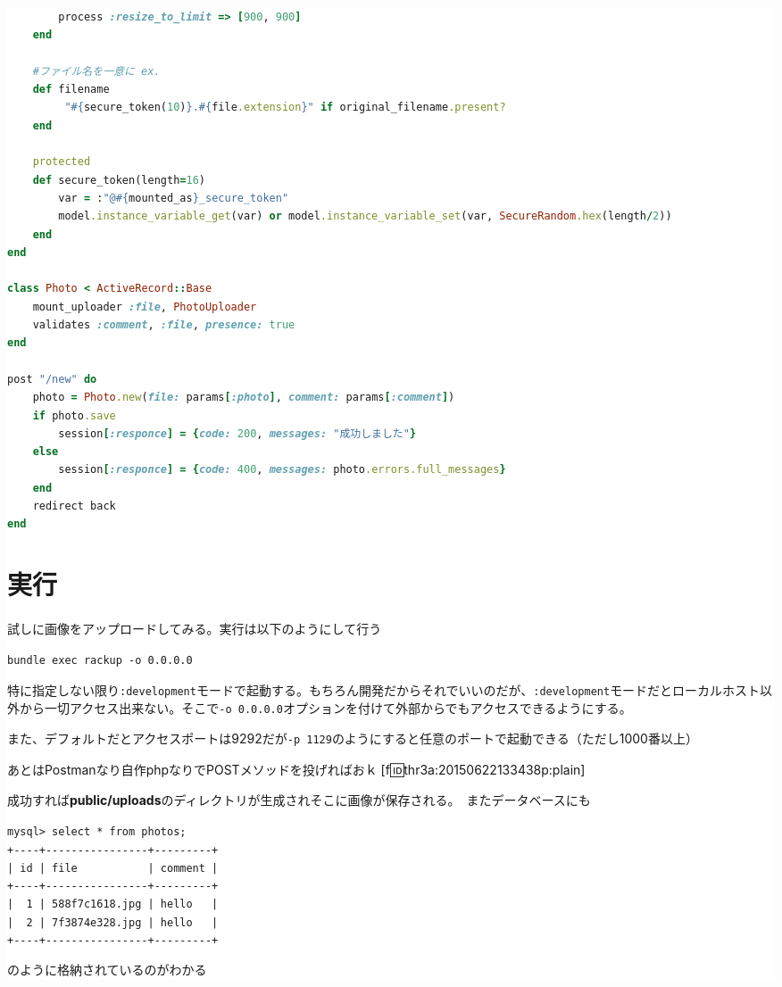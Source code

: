 ```ruby
		process :resize_to_limit => [900, 900]
	end
	
	#ファイル名を一意に ex.
	def filename
		 "#{secure_token(10)}.#{file.extension}" if original_filename.present?
	end

	protected
	def secure_token(length=16)
		var = :"@#{mounted_as}_secure_token"
		model.instance_variable_get(var) or model.instance_variable_set(var, SecureRandom.hex(length/2))
	end
end

class Photo < ActiveRecord::Base
	mount_uploader :file, PhotoUploader
	validates :comment, :file, presence: true
end

post "/new" do
	photo = Photo.new(file: params[:photo], comment: params[:comment])
	if photo.save
		session[:responce] = {code: 200, messages: "成功しました"}
	else
		session[:responce] = {code: 400, messages: photo.errors.full_messages}
	end
	redirect back
end
```

# 実行
試しに画像をアップロードしてみる。実行は以下のようにして行う
```
bundle exec rackup -o 0.0.0.0
```
特に指定しない限り`:development`モードで起動する。もちろん開発だからそれでいいのだが、`:development`モードだとローカルホスト以外から一切アクセス出来ない。そこで`-o 0.0.0.0`オプションを付けて外部からでもアクセスできるようにする。

また、デフォルトだとアクセスポートは9292だが`-p 1129`のようにすると任意のポートで起動できる（ただし1000番以上）

あとはPostmanなり自作phpなりでPOSTメソッドを投げればおｋ
[f:id:thr3a:20150622133438p:plain]

成功すれば**public/uploads**のディレクトリが生成されそこに画像が保存される。　またデータベースにも
```
mysql> select * from photos;
+----+----------------+---------+
| id | file           | comment |
+----+----------------+---------+
|  1 | 588f7c1618.jpg | hello   |
|  2 | 7f3874e328.jpg | hello   |
+----+----------------+---------+
```
のように格納されているのがわかる
